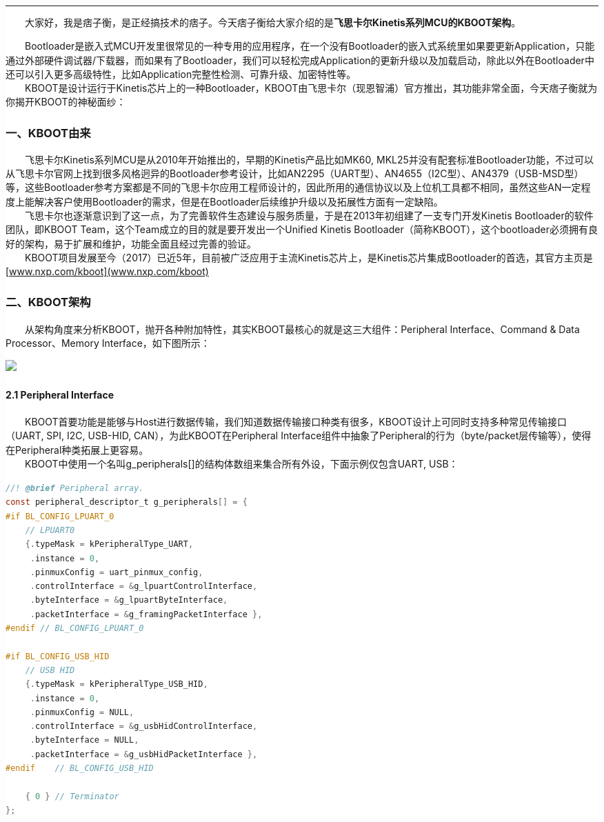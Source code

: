 ----
　　大家好，我是痞子衡，是正经搞技术的痞子。今天痞子衡给大家介绍的是**飞思卡尔Kinetis系列MCU的KBOOT架构**。  

　　Bootloader是嵌入式MCU开发里很常见的一种专用的应用程序，在一个没有Bootloader的嵌入式系统里如果要更新Application，只能通过外部硬件调试器/下载器，而如果有了Bootloader，我们可以轻松完成Application的更新升级以及加载启动，除此以外在Bootloader中还可以引入更多高级特性，比如Application完整性检测、可靠升级、加密特性等。  
　　KBOOT是设计运行于Kinetis芯片上的一种Bootloader，KBOOT由飞思卡尔（现恩智浦）官方推出，其功能非常全面，今天痞子衡就为你揭开KBOOT的神秘面纱：  

### 一、KBOOT由来
　　飞思卡尔Kinetis系列MCU是从2010年开始推出的，早期的Kinetis产品比如MK60, MKL25并没有配套标准Bootloader功能，不过可以从飞思卡尔官网上找到很多风格迥异的Bootloader参考设计，比如AN2295（UART型）、AN4655（I2C型）、AN4379（USB-MSD型）等，这些Bootloader参考方案都是不同的飞思卡尔应用工程师设计的，因此所用的通信协议以及上位机工具都不相同，虽然这些AN一定程度上能解决客户使用Bootloader的需求，但是在Bootloader后续维护升级以及拓展性方面有一定缺陷。  
　　飞思卡尔也逐渐意识到了这一点，为了完善软件生态建设与服务质量，于是在2013年初组建了一支专门开发Kinetis Bootloader的软件团队，即KBOOT Team，这个Team成立的目的就是要开发出一个Unified Kinetis Bootloader（简称KBOOT），这个bootloader必须拥有良好的架构，易于扩展和维护，功能全面且经过完善的验证。  
　　KBOOT项目发展至今（2017）已近5年，目前被广泛应用于主流Kinetis芯片上，是Kinetis芯片集成Bootloader的首选，其官方主页是 [www.nxp.com/kboot](www.nxp.com/kboot)  

### 二、KBOOT架构
　　从架构角度来分析KBOOT，抛开各种附加特性，其实KBOOT最核心的就是这三大组件：Peripheral Interface、Command & Data Processor、Memory Interface，如下图所示：  

<img src="http://odox9r8vg.bkt.clouddn.com/image/cnblogs/Kinetis_Boot_arch.PNG" style="zoom:100%" />

#### 2.1 Peripheral Interface
　　KBOOT首要功能是能够与Host进行数据传输，我们知道数据传输接口种类有很多，KBOOT设计上可同时支持多种常见传输接口（UART, SPI, I2C, USB-HID, CAN），为此KBOOT在Peripheral Interface组件中抽象了Peripheral的行为（byte/packet层传输等），使得在Peripheral种类拓展上更容易。  
　　KBOOT中使用一个名叫g_peripherals[]的结构体数组来集合所有外设，下面示例仅包含UART, USB：  
```C
//! @brief Peripheral array.
const peripheral_descriptor_t g_peripherals[] = {
#if BL_CONFIG_LPUART_0
    // LPUART0
    {.typeMask = kPeripheralType_UART,
     .instance = 0,
     .pinmuxConfig = uart_pinmux_config,
     .controlInterface = &g_lpuartControlInterface,
     .byteInterface = &g_lpuartByteInterface,
     .packetInterface = &g_framingPacketInterface },
#endif // BL_CONFIG_LPUART_0

#if BL_CONFIG_USB_HID
    // USB HID
    {.typeMask = kPeripheralType_USB_HID,
     .instance = 0,
     .pinmuxConfig = NULL,
     .controlInterface = &g_usbHidControlInterface,
     .byteInterface = NULL,
     .packetInterface = &g_usbHidPacketInterface },
#endif    // BL_CONFIG_USB_HID

    { 0 } // Terminator
};
```
